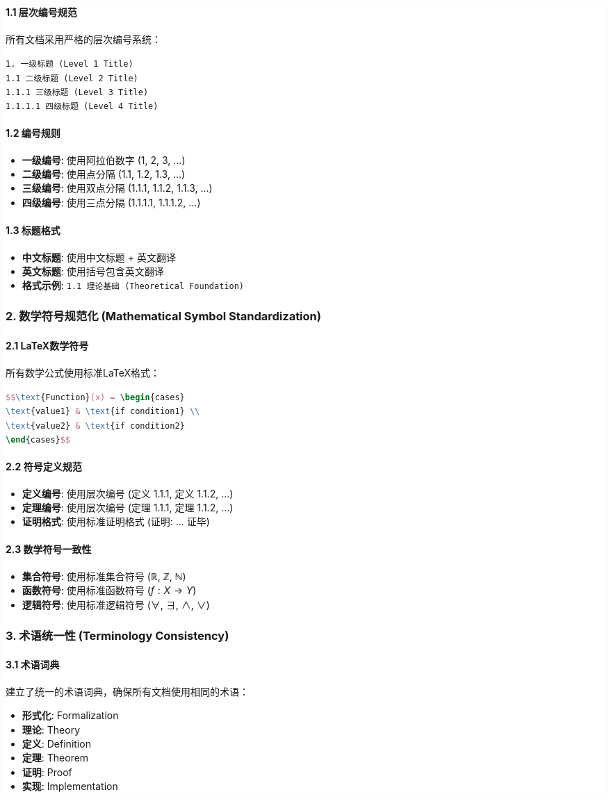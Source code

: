 #### 1.1 层次编号规范

所有文档采用严格的层次编号系统：

```
1. 一级标题 (Level 1 Title)
1.1 二级标题 (Level 2 Title)
1.1.1 三级标题 (Level 3 Title)
1.1.1.1 四级标题 (Level 4 Title)
```

#### 1.2 编号规则

- **一级编号**: 使用阿拉伯数字 (1, 2, 3, ...)
- **二级编号**: 使用点分隔 (1.1, 1.2, 1.3, ...)
- **三级编号**: 使用双点分隔 (1.1.1, 1.1.2, 1.1.3, ...)
- **四级编号**: 使用三点分隔 (1.1.1.1, 1.1.1.2, ...)

#### 1.3 标题格式

- **中文标题**: 使用中文标题 + 英文翻译
- **英文标题**: 使用括号包含英文翻译
- **格式示例**: `1.1 理论基础 (Theoretical Foundation)`

### 2. 数学符号规范化 (Mathematical Symbol Standardization)

#### 2.1 LaTeX数学符号

所有数学公式使用标准LaTeX格式：

```latex
$$\text{Function}(x) = \begin{cases}
\text{value1} & \text{if condition1} \\
\text{value2} & \text{if condition2}
\end{cases}$$
```

#### 2.2 符号定义规范

- **定义编号**: 使用层次编号 (定义 1.1.1, 定义 1.1.2, ...)
- **定理编号**: 使用层次编号 (定理 1.1.1, 定理 1.1.2, ...)
- **证明格式**: 使用标准证明格式 (证明: ... 证毕)

#### 2.3 数学符号一致性

- **集合符号**: 使用标准集合符号 ($\mathbb{R}$, $\mathbb{Z}$, $\mathbb{N}$)
- **函数符号**: 使用标准函数符号 ($f: X \rightarrow Y$)
- **逻辑符号**: 使用标准逻辑符号 ($\forall$, $\exists$, $\land$, $\lor$)

### 3. 术语统一性 (Terminology Consistency)

#### 3.1 术语词典

建立了统一的术语词典，确保所有文档使用相同的术语：

- **形式化**: Formalization
- **理论**: Theory
- **定义**: Definition
- **定理**: Theorem
- **证明**: Proof
- **实现**: Implementation
